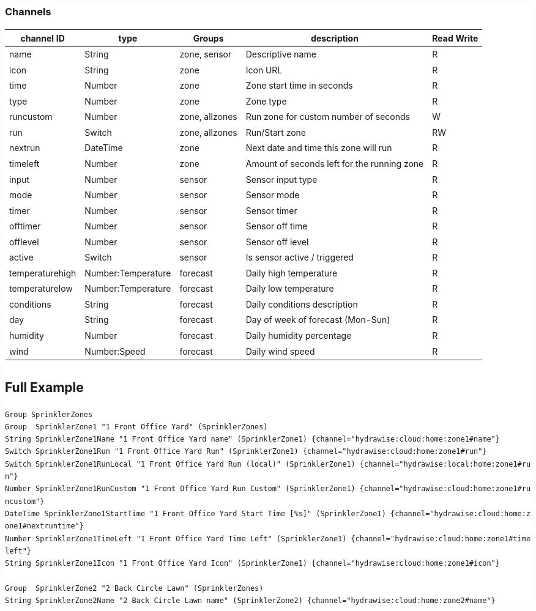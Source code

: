 
### Channels

| channel ID      | type               | Groups         | description                                 | Read Write |
|-----------------|--------------------|----------------|---------------------------------------------|------------|
| name            | String             | zone, sensor   | Descriptive name                            | R          |
| icon            | String             | zone           | Icon URL                                    | R          |
| time            | Number             | zone           | Zone start time in seconds                  | R          |
| type            | Number             | zone           | Zone type                                   | R          |
| runcustom       | Number             | zone, allzones | Run zone for custom number of seconds       | W          |
| run             | Switch             | zone, allzones | Run/Start zone                              | RW         |
| nextrun         | DateTime           | zone           | Next date and time this zone will run       | R          |
| timeleft        | Number             | zone           | Amount of seconds left for the running zone | R          |
| input           | Number             | sensor         | Sensor input type                           | R          |
| mode            | Number             | sensor         | Sensor mode                                 | R          |
| timer           | Number             | sensor         | Sensor timer                                | R          |
| offtimer        | Number             | sensor         | Sensor off time                             | R          |
| offlevel        | Number             | sensor         | Sensor off level                            | R          |
| active          | Switch             | sensor         | Is sensor active / triggered                | R          |
| temperaturehigh | Number:Temperature | forecast       | Daily high temperature                      | R          |
| temperaturelow  | Number:Temperature | forecast       | Daily low temperature                       | R          |
| conditions      | String             | forecast       | Daily conditions description                | R          |
| day             | String             | forecast       | Day of week of forecast (Mon-Sun)           | R          |
| humidity        | Number             | forecast       | Daily humidity percentage                   | R          |
| wind            | Number:Speed       | forecast       | Daily wind speed                            | R          |

## Full Example

```
Group SprinklerZones
Group  SprinklerZone1 "1 Front Office Yard" (SprinklerZones)
String SprinklerZone1Name "1 Front Office Yard name" (SprinklerZone1) {channel="hydrawise:cloud:home:zone1#name"}
Switch SprinklerZone1Run "1 Front Office Yard Run" (SprinklerZone1) {channel="hydrawise:cloud:home:zone1#run"}
Switch SprinklerZone1RunLocal "1 Front Office Yard Run (local)" (SprinklerZone1) {channel="hydrawise:local:home:zone1#run"}
Number SprinklerZone1RunCustom "1 Front Office Yard Run Custom" (SprinklerZone1) {channel="hydrawise:cloud:home:zone1#runcustom"}
DateTime SprinklerZone1StartTime "1 Front Office Yard Start Time [%s]" (SprinklerZone1) {channel="hydrawise:cloud:home:zone1#nextruntime"}
Number SprinklerZone1TimeLeft "1 Front Office Yard Time Left" (SprinklerZone1) {channel="hydrawise:cloud:home:zone1#timeleft"}
String SprinklerZone1Icon "1 Front Office Yard Icon" (SprinklerZone1) {channel="hydrawise:cloud:home:zone1#icon"}

Group  SprinklerZone2 "2 Back Circle Lawn" (SprinklerZones)
String SprinklerZone2Name "2 Back Circle Lawn name" (SprinklerZone2) {channel="hydrawise:cloud:home:zone2#name"}
```